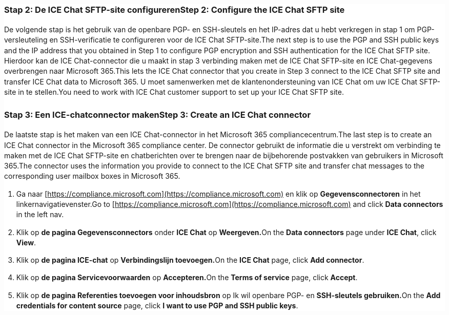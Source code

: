 ### <a name="step-2-configure-the-ice-chat-sftp-site"></a><span data-ttu-id="92611-173">Stap 2: De ICE Chat SFTP-site configureren</span><span class="sxs-lookup"><span data-stu-id="92611-173">Step 2: Configure the ICE Chat SFTP site</span></span>

<span data-ttu-id="92611-174">De volgende stap is het gebruik van de openbare PGP- en SSH-sleutels en het IP-adres dat u hebt verkregen in stap 1 om PGP-versleuteling en SSH-verificatie te configureren voor de ICE Chat SFTP-site.</span><span class="sxs-lookup"><span data-stu-id="92611-174">The next step is to use the PGP and SSH public keys and the IP address that you obtained in Step 1 to configure PGP encryption and SSH authentication for the ICE Chat SFTP site.</span></span> <span data-ttu-id="92611-175">Hierdoor kan de ICE Chat-connector die u maakt in stap 3 verbinding maken met de ICE Chat SFTP-site en ICE Chat-gegevens overbrengen naar Microsoft 365.</span><span class="sxs-lookup"><span data-stu-id="92611-175">This lets the ICE Chat connector that you create in Step 3 connect to the ICE Chat SFTP site and transfer ICE Chat data to Microsoft 365.</span></span> <span data-ttu-id="92611-176">U moet samenwerken met de klantenondersteuning van ICE Chat om uw ICE Chat SFTP-site in te stellen.</span><span class="sxs-lookup"><span data-stu-id="92611-176">You need to work with ICE Chat customer support to set up your ICE Chat SFTP site.</span></span>

### <a name="step-3-create-an-ice-chat-connector"></a><span data-ttu-id="92611-177">Stap 3: Een ICE-chatconnector maken</span><span class="sxs-lookup"><span data-stu-id="92611-177">Step 3: Create an ICE Chat connector</span></span>

<span data-ttu-id="92611-178">De laatste stap is het maken van een ICE Chat-connector in het Microsoft 365 compliancecentrum.</span><span class="sxs-lookup"><span data-stu-id="92611-178">The last step is to create an ICE Chat connector in the Microsoft 365 compliance center.</span></span> <span data-ttu-id="92611-179">De connector gebruikt de informatie die u verstrekt om verbinding te maken met de ICE Chat SFTP-site en chatberichten over te brengen naar de bijbehorende postvakken van gebruikers in Microsoft 365.</span><span class="sxs-lookup"><span data-stu-id="92611-179">The connector uses the information you provide to connect to the ICE Chat SFTP site and transfer chat messages to the corresponding user mailbox boxes in Microsoft 365.</span></span>

1. <span data-ttu-id="92611-180">Ga naar [https://compliance.microsoft.com](https://compliance.microsoft.com) en klik op **Gegevensconnectoren** in het linkernavigatievenster.</span><span class="sxs-lookup"><span data-stu-id="92611-180">Go to [https://compliance.microsoft.com](https://compliance.microsoft.com) and click **Data connectors** in the left nav.</span></span>

2. <span data-ttu-id="92611-181">Klik op **de pagina Gegevensconnectors** onder **ICE Chat** op **Weergeven.**</span><span class="sxs-lookup"><span data-stu-id="92611-181">On the **Data connectors** page under **ICE Chat**, click **View**.</span></span>

3. <span data-ttu-id="92611-182">Klik op **de pagina ICE-chat** op **Verbindingslijn toevoegen.**</span><span class="sxs-lookup"><span data-stu-id="92611-182">On the **ICE Chat** page, click **Add connector**.</span></span>

4. <span data-ttu-id="92611-183">Klik op **de pagina Servicevoorwaarden** op **Accepteren.**</span><span class="sxs-lookup"><span data-stu-id="92611-183">On the **Terms of service** page, click **Accept**.</span></span>

5. <span data-ttu-id="92611-184">Klik op **de pagina Referenties toevoegen voor inhoudsbron** op Ik wil openbare PGP- en **SSH-sleutels gebruiken.**</span><span class="sxs-lookup"><span data-stu-id="92611-184">On the **Add credentials for content source** page, click **I want to use PGP and SSH public keys**.</span></span>
